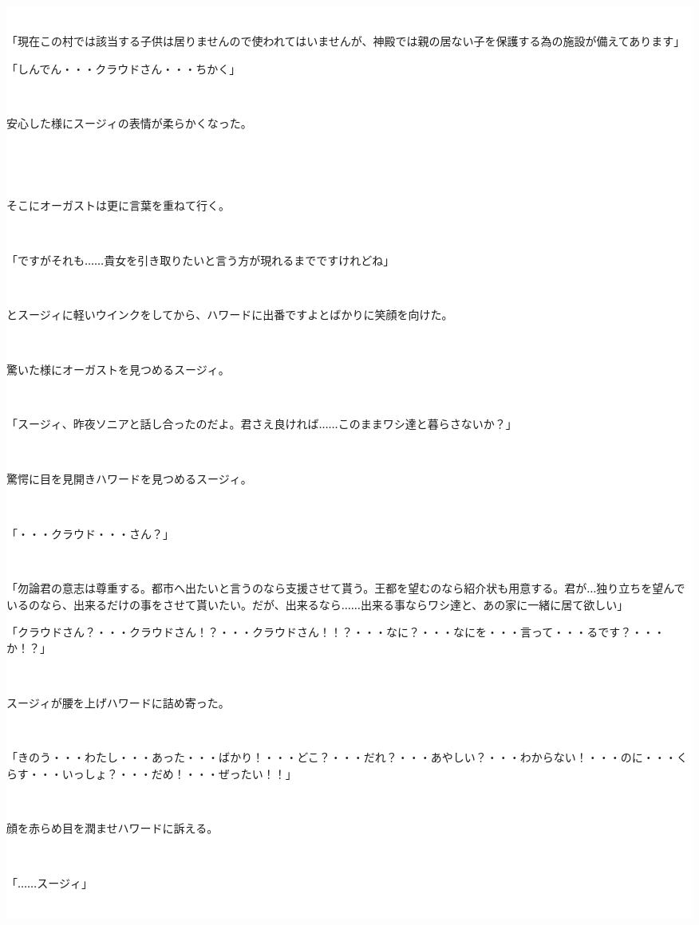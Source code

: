 &nbsp;

「現在この村では該当する子供は居りませんので使われてはいませんが、神殿では親の居ない子を保護する為の施設が備えてあります」

「しんでん・・・クラウドさん・・・ちかく」

&nbsp;

安心した様にスージィの表情が柔らかくなった。

&nbsp;

&nbsp;

そこにオーガストは更に言葉を重ねて行く。

&nbsp;

「ですがそれも……貴女を引き取りたいと言う方が現れるまでですけれどね」

&nbsp;

とスージィに軽いウインクをしてから、ハワードに出番ですよとばかりに笑顔を向けた。

&nbsp;

驚いた様にオーガストを見つめるスージィ。

&nbsp;

「スージィ、昨夜ソニアと話し合ったのだよ。君さえ良ければ……このままワシ達と暮らさないか？」

&nbsp;

驚愕に目を見開きハワードを見つめるスージィ。

&nbsp;

「・・・クラウド・・・さん？」

&nbsp;

「勿論君の意志は尊重する。都市へ出たいと言うのなら支援させて貰う。王都を望むのなら紹介状も用意する。君が…独り立ちを望んでいるのなら、出来るだけの事をさせて貰いたい。だが、出来るなら……出来る事ならワシ達と、あの家に一緒に居て欲しい」

「クラウドさん？・・・クラウドさん！？・・・クラウドさん！！？・・・なに？・・・なにを・・・言って・・・るです？・・・か！？」

&nbsp;

スージィが腰を上げハワードに詰め寄った。

&nbsp;

「きのう・・・わたし・・・あった・・・ばかり！・・・どこ？・・・だれ？・・・あやしい？・・・わからない！・・・のに・・・くらす・・・いっしょ？・・・だめ！・・・ぜったい！！」

&nbsp;

顔を赤らめ目を潤ませハワードに訴える。

&nbsp;

「……スージィ」

&nbsp;
